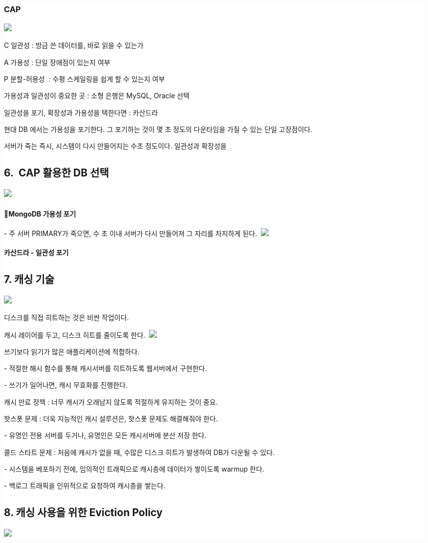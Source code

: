 ### CAP
![](https://img1.daumcdn.net/thumb/R1280x0/?scode=mtistory2&fname=https%3A%2F%2Fblog.kakaocdn.net%2Fdn%2FRZadJ%2Fbtr4aK6mpbR%2FNKelku83mQoaTG4Rrsq2I1%2Fimg.png)

C 일관성 : 방금 쓴 데이터를, 바로 읽을 수 있는가

A 가용성 : 단일 장애점이 있는지 여부 

P 분할-허용성  : 수평 스케일링을 쉽게 할 수 있는지 여부 

가용성과 일관성이 중요한 곳 : 소형 은행은 MySQL, Oracle 선택

일관성을 포기, 확장성과 가용성을 택한다면 : 카산드라 

현대 DB 에서는 가용성을 포기한다. 그 포기하는 것이 몇 초 정도의 다운타임을 가질 수 있는 단일 고장점이다. 

서버가 죽는 즉시, 시스템이 다시 만들어지는 수초 정도이다. 일관성과 확장성을 

## 6.  CAP 활용한 DB 선택
![](https://img1.daumcdn.net/thumb/R1280x0/?scode=mtistory2&fname=https%3A%2F%2Fblog.kakaocdn.net%2Fdn%2Fp3WHz%2Fbtr34bLphlb%2FZZIjH6iYPfwxyiPtF6XqS0%2Fimg.png)

#### MongoDB 가용성 포기

\- 주 서버 PRIMARY가 죽으면, 수 초 이내 서버가 다시 만들어져 그 자리를 차지하게 된다. 
![](https://img1.daumcdn.net/thumb/R1280x0/?scode=mtistory2&fname=https%3A%2F%2Fblog.kakaocdn.net%2Fdn%2FRvfAj%2Fbtr38oP2Xqb%2FZIxXhEUEx53RkVJQmw8gCk%2Fimg.png)

#### 카산드라 - 일관성 포기

## 7\. 캐싱 기술
![](https://img1.daumcdn.net/thumb/R1280x0/?scode=mtistory2&fname=https%3A%2F%2Fblog.kakaocdn.net%2Fdn%2Fmona4%2Fbtr35vI8PI0%2FNwvNJxU1Smmddybw50R240%2Fimg.png)

디스크를 직접 히트하는 것은 비싼 작업이다. 

캐시 레이어를 두고, 디스크 히트를 줄이도록 한다. 
![](https://img1.daumcdn.net/thumb/R1280x0/?scode=mtistory2&fname=https%3A%2F%2Fblog.kakaocdn.net%2Fdn%2FbsHMuh%2Fbtr33xnoAvC%2FUktTmlGpmE2M8fvHkQLa1k%2Fimg.png)

쓰기보다 읽기가 많은 애플리케이션에 적합하다.

\- 적절한 해시 함수를 통해 캐시서버를 히트하도록 웹서버에서 구현한다. 

\- 쓰기가 일어나면, 캐시 무효화를 진행한다. 

캐시 만료 정책 : 너무 캐시가 오래남지 않도록 적절하게 유지하는 것이 중요. 

핫스폿 문제 : 더욱 지능적인 캐시 설루션은, 핫스폿 문제도 해결해줘야 한다. 

\- 유명인 전용 서버를 두거나, 유명인은 모든 캐시서버에 분산 저장 한다.

콜드 스타트 문제 : 처음에 캐시가 없을 때, 수많은 디스크 히트가 발생하여 DB가 다운될 수 있다.

\- 시스템을 베포하기 전에, 임의적인 트래픽으로 캐시층에 데이터가 쌓이도록 warmup 한다.

\- 백로그 트래픽을 인위적으로 요청하여 캐시층을 쌓는다. 

## 8\. 캐싱 사용을 위한 Eviction Policy
![](https://img1.daumcdn.net/thumb/R1280x0/?scode=mtistory2&fname=https%3A%2F%2Fblog.kakaocdn.net%2Fdn%2Fbdbsjt%2Fbtr4igdFLJ8%2F10VyPLqdRrHFUJHX3kwiRk%2Fimg.png)
